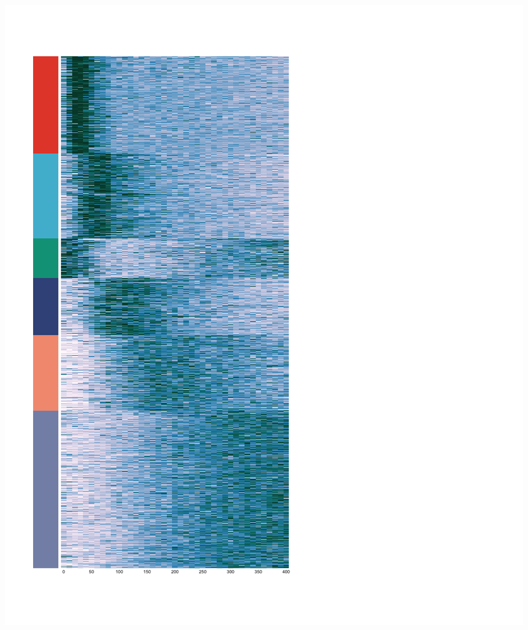 ![alt text](https://github.com/WalterMuskovic/lncRNA_time_course/blob/master/figures_track/Fig1b.png "mRNA WSS")
